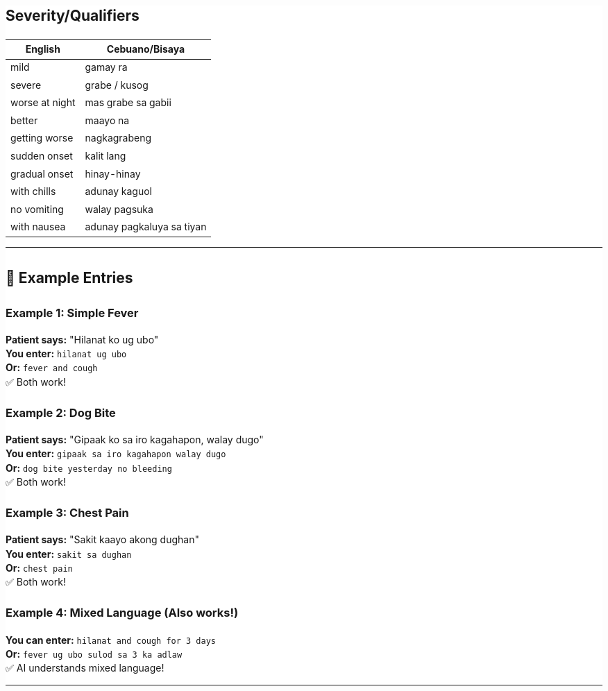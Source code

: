 
## Severity/Qualifiers

| English | Cebuano/Bisaya |
|---------|----------------|
| mild | gamay ra |
| severe | grabe / kusog |
| worse at night | mas grabe sa gabii |
| better | maayo na |
| getting worse | nagkagrabeng |
| sudden onset | kalit lang |
| gradual onset | hinay-hinay |
| with chills | adunay kaguol |
| no vomiting | walay pagsuka |
| with nausea | adunay pagkaluya sa tiyan |

---

## 📝 Example Entries

### Example 1: Simple Fever
**Patient says:** "Hilanat ko ug ubo"  
**You enter:** `hilanat ug ubo`  
**Or:** `fever and cough`  
✅ Both work!

### Example 2: Dog Bite
**Patient says:** "Gipaak ko sa iro kagahapon, walay dugo"  
**You enter:** `gipaak sa iro kagahapon walay dugo`  
**Or:** `dog bite yesterday no bleeding`  
✅ Both work!

### Example 3: Chest Pain
**Patient says:** "Sakit kaayo akong dughan"  
**You enter:** `sakit sa dughan`  
**Or:** `chest pain`  
✅ Both work!

### Example 4: Mixed Language (Also works!)
**You can enter:** `hilanat and cough for 3 days`  
**Or:** `fever ug ubo sulod sa 3 ka adlaw`  
✅ AI understands mixed language!

---